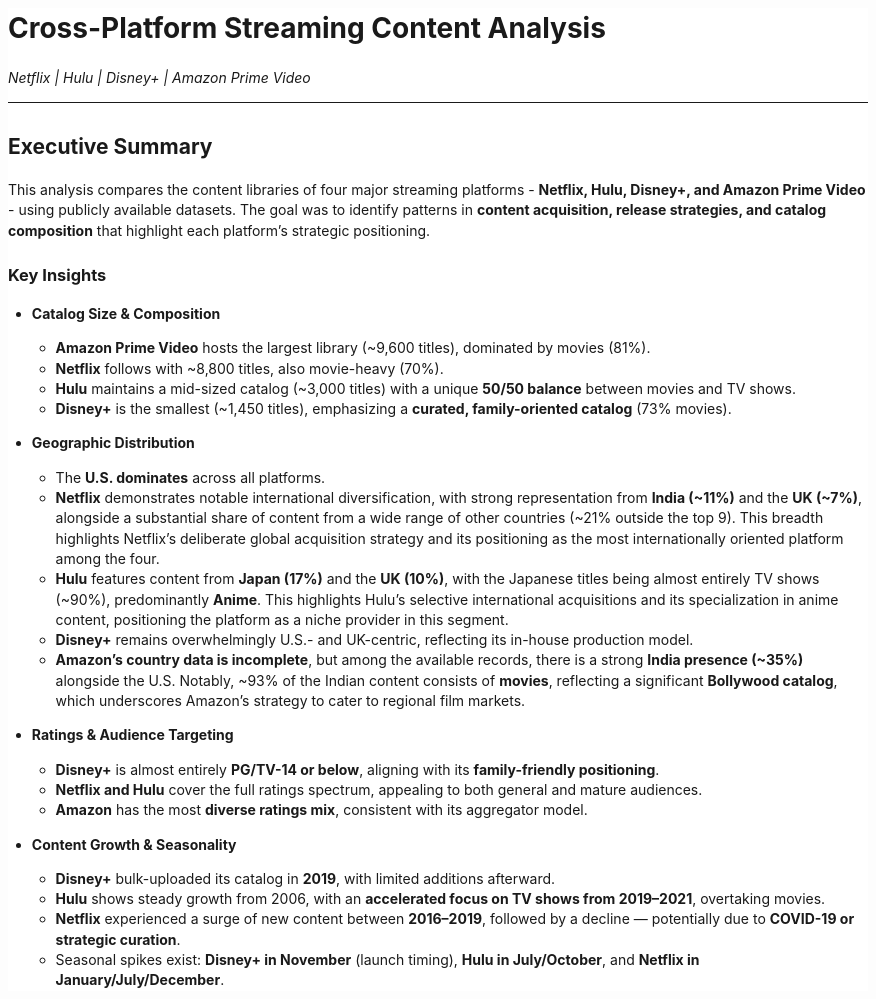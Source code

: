 # Cross-Platform Streaming Content Analysis  
*Netflix | Hulu | Disney+ | Amazon Prime Video*  

---

## Executive Summary  

This analysis compares the content libraries of four major streaming platforms - **Netflix, Hulu, Disney+, and Amazon Prime Video** - using publicly available datasets. The goal was to identify patterns in **content acquisition, release strategies, and catalog composition** that highlight each platform’s strategic positioning.  

### Key Insights  

- **Catalog Size & Composition**  
  - **Amazon Prime Video** hosts the largest library (~9,600 titles), dominated by movies (81%).  
  - **Netflix** follows with ~8,800 titles, also movie-heavy (70%).  
  - **Hulu** maintains a mid-sized catalog (~3,000 titles) with a unique **50/50 balance** between movies and TV shows.  
  - **Disney+** is the smallest (~1,450 titles), emphasizing a **curated, family-oriented catalog** (73% movies).  

- **Geographic Distribution**  
  - The **U.S. dominates** across all platforms.  
  - **Netflix** demonstrates notable international diversification, with strong representation from **India (~11%)** and the **UK (~7%)**, alongside a substantial share of content from a wide range of other countries (~21% outside the top 9). This breadth highlights Netflix’s deliberate global acquisition strategy and its positioning as the most internationally oriented platform among the four.  
  - **Hulu** features content from **Japan (17%)** and the **UK (10%)**, with the Japanese titles being almost entirely TV shows (~90%), predominantly **Anime**. This highlights Hulu’s selective international acquisitions and its specialization in anime content, positioning the platform as a niche provider in this segment.
  - **Disney+** remains overwhelmingly U.S.- and UK-centric, reflecting its in-house production model.  
  - **Amazon’s country data is incomplete**, but among the available records, there is a strong **India presence (~35%)** alongside the U.S. Notably, ~93% of the Indian content consists of **movies**, reflecting a significant **Bollywood catalog**, which underscores Amazon’s strategy to cater to regional film markets.
 

- **Ratings & Audience Targeting**  
  - **Disney+** is almost entirely **PG/TV-14 or below**, aligning with its **family-friendly positioning**.  
  - **Netflix and Hulu** cover the full ratings spectrum, appealing to both general and mature audiences.  
  - **Amazon** has the most **diverse ratings mix**, consistent with its aggregator model.  

- **Content Growth & Seasonality**  
  - **Disney+** bulk-uploaded its catalog in **2019**, with limited additions afterward.  
  - **Hulu** shows steady growth from 2006, with an **accelerated focus on TV shows from 2019–2021**, overtaking movies.  
  - **Netflix** experienced a surge of new content between **2016–2019**, followed by a decline — potentially due to **COVID-19 or strategic curation**.  
  - Seasonal spikes exist: **Disney+ in November** (launch timing), **Hulu in July/October**, and **Netflix in January/July/December**.  
